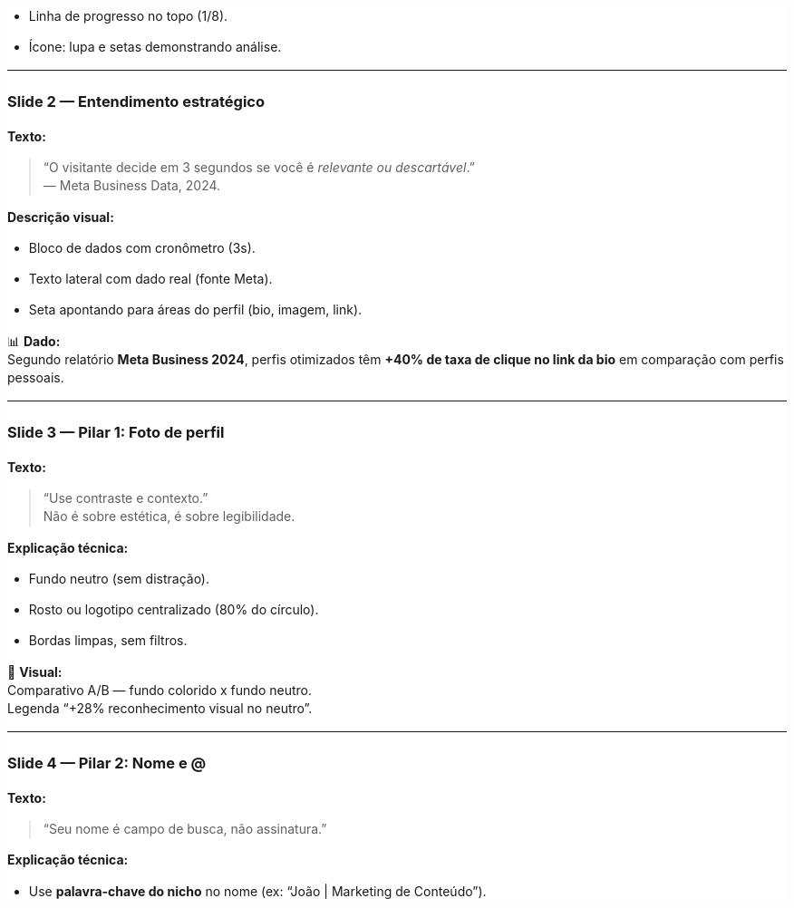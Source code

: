 - Linha de progresso no topo (1/8).
    
- Ícone: lupa e setas demonstrando análise.
    

---

### **Slide 2 — Entendimento estratégico**

**Texto:**

> “O visitante decide em 3 segundos se você é _relevante ou descartável_.”  
> — Meta Business Data, 2024.

**Descrição visual:**

- Bloco de dados com cronômetro (3s).
    
- Texto lateral com dado real (fonte Meta).
    
- Seta apontando para áreas do perfil (bio, imagem, link).
    

📊 **Dado:**  
Segundo relatório **Meta Business 2024**, perfis otimizados têm **+40% de taxa de clique no link da bio** em comparação com perfis pessoais.

---

### **Slide 3 — Pilar 1: Foto de perfil**

**Texto:**

> “Use contraste e contexto.”  
> Não é sobre estética, é sobre legibilidade.

**Explicação técnica:**

- Fundo neutro (sem distração).
    
- Rosto ou logotipo centralizado (80% do círculo).
    
- Bordas limpas, sem filtros.
    

📌 **Visual:**  
Comparativo A/B — fundo colorido x fundo neutro.  
Legenda “+28% reconhecimento visual no neutro”.

---

### **Slide 4 — Pilar 2: Nome e @**

**Texto:**

> “Seu nome é campo de busca, não assinatura.”

**Explicação técnica:**

- Use **palavra-chave do nicho** no nome (ex: “João | Marketing de Conteúdo”).
    